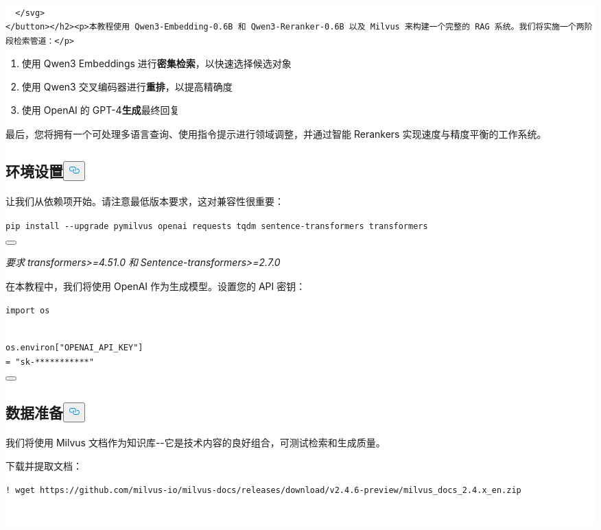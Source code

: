       </svg>
    </button></h2><p>本教程使用 Qwen3-Embedding-0.6B 和 Qwen3-Reranker-0.6B 以及 Milvus 来构建一个完整的 RAG 系统。我们将实施一个两阶段检索管道：</p>
<ol>
<li><p>使用 Qwen3 Embeddings 进行<strong>密集检索</strong>，以快速选择候选对象</p></li>
<li><p>使用 Qwen3 交叉编码器进行<strong>重排</strong>，以提高精确度</p></li>
<li><p>使用 OpenAI 的 GPT-4<strong>生成</strong>最终回复</p></li>
</ol>
<p>最后，您将拥有一个可处理多语言查询、使用指令提示进行领域调整，并通过智能 Rerankers 实现速度与精度平衡的工作系统。</p>
<h2 id="Environment-Setup" class="common-anchor-header">环境设置<button data-href="#Environment-Setup" class="anchor-icon" translate="no">
      <svg translate="no"
        aria-hidden="true"
        focusable="false"
        height="20"
        version="1.1"
        viewBox="0 0 16 16"
        width="16"
      >
        <path
          fill="#0092E4"
          fill-rule="evenodd"
          d="M4 9h1v1H4c-1.5 0-3-1.69-3-3.5S2.55 3 4 3h4c1.45 0 3 1.69 3 3.5 0 1.41-.91 2.72-2 3.25V8.59c.58-.45 1-1.27 1-2.09C10 5.22 8.98 4 8 4H4c-.98 0-2 1.22-2 2.5S3 9 4 9zm9-3h-1v1h1c1 0 2 1.22 2 2.5S13.98 12 13 12H9c-.98 0-2-1.22-2-2.5 0-.83.42-1.64 1-2.09V6.25c-1.09.53-2 1.84-2 3.25C6 11.31 7.55 13 9 13h4c1.45 0 3-1.69 3-3.5S14.5 6 13 6z"
        ></path>
      </svg>
    </button></h2><p>让我们从依赖项开始。请注意最低版本要求，这对兼容性很重要：</p>
<pre><code translate="no">pip install --upgrade pymilvus openai requests tqdm sentence-transformers transformers
<button class="copy-code-btn"></button></code></pre>
<p><em>要求 transformers&gt;=4.51.0 和 Sentence-transformers&gt;=2.7.0</em></p>
<p>在本教程中，我们将使用 OpenAI 作为生成模型。设置您的 API 密钥：</p>
<pre><code translate="no"><span class="hljs-keyword">import</span> os

os.<span class="hljs-property">environ</span>[<span class="hljs-string">&quot;OPENAI_API_KEY&quot;</span>] = <span class="hljs-string">&quot;sk-***********&quot;</span>
<button class="copy-code-btn"></button></code></pre>
<h2 id="Data-Preparation" class="common-anchor-header"><strong>数据准备</strong><button data-href="#Data-Preparation" class="anchor-icon" translate="no">
      <svg translate="no"
        aria-hidden="true"
        focusable="false"
        height="20"
        version="1.1"
        viewBox="0 0 16 16"
        width="16"
      >
        <path
          fill="#0092E4"
          fill-rule="evenodd"
          d="M4 9h1v1H4c-1.5 0-3-1.69-3-3.5S2.55 3 4 3h4c1.45 0 3 1.69 3 3.5 0 1.41-.91 2.72-2 3.25V8.59c.58-.45 1-1.27 1-2.09C10 5.22 8.98 4 8 4H4c-.98 0-2 1.22-2 2.5S3 9 4 9zm9-3h-1v1h1c1 0 2 1.22 2 2.5S13.98 12 13 12H9c-.98 0-2-1.22-2-2.5 0-.83.42-1.64 1-2.09V6.25c-1.09.53-2 1.84-2 3.25C6 11.31 7.55 13 9 13h4c1.45 0 3-1.69 3-3.5S14.5 6 13 6z"
        ></path>
      </svg>
    </button></h2><p>我们将使用 Milvus 文档作为知识库--它是技术内容的良好组合，可测试检索和生成质量。</p>
<p>下载并提取文档：</p>
<pre><code translate="no">! wget https://github.com/milvus-io/milvus-docs/releases/download/v2<span class="hljs-number">.4</span><span class="hljs-number">.6</span>-preview/milvus_docs_2<span class="hljs-number">.4</span>.x_en.<span class="hljs-built_in">zip</span>